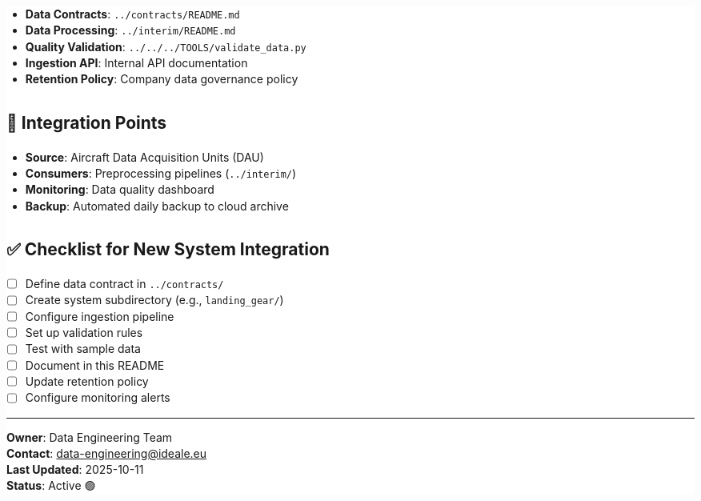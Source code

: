 - **Data Contracts**: `../contracts/README.md`
- **Data Processing**: `../interim/README.md`
- **Quality Validation**: `../../../TOOLS/validate_data.py`
- **Ingestion API**: Internal API documentation
- **Retention Policy**: Company data governance policy

## 🔗 Integration Points

- **Source**: Aircraft Data Acquisition Units (DAU)
- **Consumers**: Preprocessing pipelines (`../interim/`)
- **Monitoring**: Data quality dashboard
- **Backup**: Automated daily backup to cloud archive

## ✅ Checklist for New System Integration

- [ ] Define data contract in `../contracts/`
- [ ] Create system subdirectory (e.g., `landing_gear/`)
- [ ] Configure ingestion pipeline
- [ ] Set up validation rules
- [ ] Test with sample data
- [ ] Document in this README
- [ ] Update retention policy
- [ ] Configure monitoring alerts

---

**Owner**: Data Engineering Team  
**Contact**: data-engineering@ideale.eu  
**Last Updated**: 2025-10-11  
**Status**: Active 🟢
